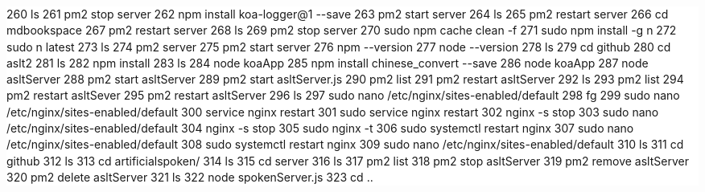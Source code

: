   260  ls
  261  pm2 stop server
  262  npm install koa-logger@1 --save
  263  pm2 start server
  264  ls
  265  pm2 restart server
  266  cd mdbookspace
  267  pm2 restart server
  268  ls
  269  pm2 stop server
  270  sudo npm  cache clean -f
  271  sudo npm install -g n
  272  sudo n latest
  273  ls
  274  pm2 server
  275  pm2 start server
  276  npm --version
  277  node --version
  278  ls
  279  cd github
  280  cd aslt2
  281  ls
  282  npm install
  283  ls
  284  node koaApp
  285  npm install chinese_convert --save
  286  node koaApp
  287  node asltServer
  288  pm2 start asltServer
  289  pm2 start asltServer.js
  290  pm2 list
  291  pm2 restart asltServer
  292  ls
  293  pm2 list
  294  pm2 restart asltSever
  295  pm2 restart asltServer
  296  ls
  297  sudo nano /etc/nginx/sites-enabled/default
  298  fg
  299  sudo nano /etc/nginx/sites-enabled/default
  300  service nginx restart
  301  sudo service nginx restart
  302  nginx -s stop
  303  sudo nano /etc/nginx/sites-enabled/default
  304  nginx -s stop
  305  sudo nginx -t
  306  sudo systemctl restart nginx
  307  sudo nano /etc/nginx/sites-enabled/default
  308  sudo systemctl restart nginx
  309  sudo nano /etc/nginx/sites-enabled/default
  310  ls
  311  cd github
  312  ls
  313  cd artificialspoken/
  314  ls
  315  cd server
  316  ls
  317  pm2 list
  318  pm2 stop asltServer
  319  pm2 remove asltServer
  320  pm2 delete asltServer
  321  ls
  322  node spokenServer.js 
  323  cd ..